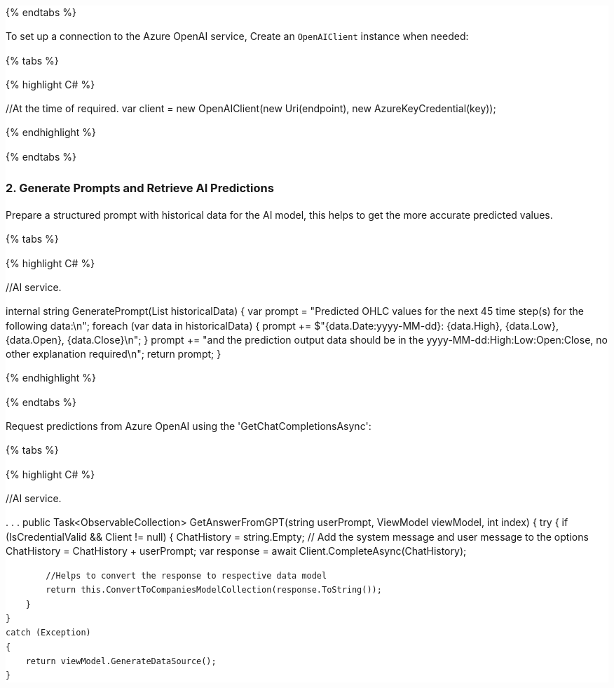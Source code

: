{% endtabs %}

To set up a connection to the Azure OpenAI service, Create an `OpenAIClient` instance when needed:

{% tabs %}

{% highlight C# %}

//At the time of required.
var client = new OpenAIClient(new Uri(endpoint), new AzureKeyCredential(key));

{% endhighlight %}

{% endtabs %}

### 2. Generate Prompts and Retrieve AI Predictions

Prepare a structured prompt with historical data for the AI model, this helps to get the more accurate predicted values.

{% tabs %}

{% highlight C# %}

//AI service.

internal string GeneratePrompt(List<DataModel> historicalData)
{
    var prompt = "Predicted OHLC values for the next 45 time step(s) for the following data:\n";
    foreach (var data in historicalData)
    {
        prompt += $"{data.Date:yyyy-MM-dd}: {data.High}, {data.Low}, {data.Open}, {data.Close}\n";
    }
    prompt += "and the prediction output data should be in the yyyy-MM-dd:High:Low:Open:Close, no other explanation required\n";
    return prompt;
}

{% endhighlight %}

{% endtabs %}

Request predictions from Azure OpenAI using the 'GetChatCompletionsAsync':

{% tabs %}

{% highlight C# %}

//AI service.

. . .
public Task<ObservableCollection<DataModel>> GetAnswerFromGPT(string userPrompt, ViewModel viewModel, int index)
{
    try
    {
        if (IsCredentialValid && Client != null)
        {
            ChatHistory = string.Empty;
            // Add the system message and user message to the options
            ChatHistory = ChatHistory + userPrompt;
            var response = await Client.CompleteAsync(ChatHistory);

            //Helps to convert the response to respective data model
            return this.ConvertToCompaniesModelCollection(response.ToString());
        }
    }
    catch (Exception)
    {
        return viewModel.GenerateDataSource();
    }
